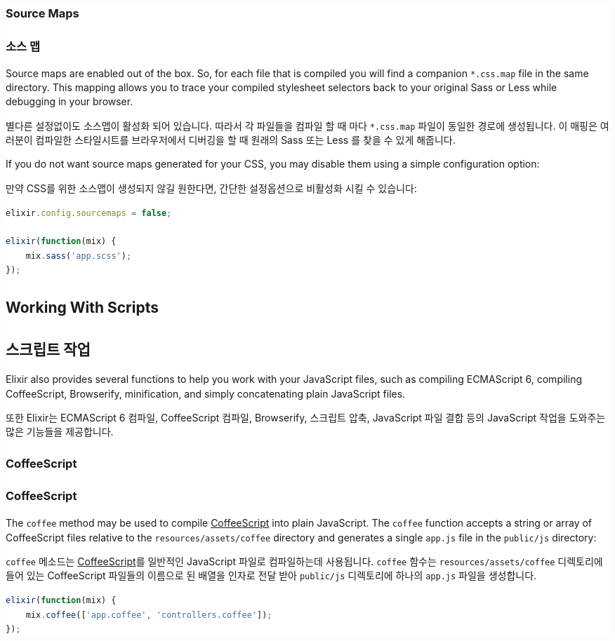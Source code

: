 <a name="css-source-maps"></a>
### Source Maps
### 소스 맵

Source maps are enabled out of the box. So, for each file that is compiled you will find a companion `*.css.map` file in the same directory. This mapping allows you to trace your compiled stylesheet selectors back to your original Sass or Less while debugging in your browser.

별다른 설정없이도 소스맵이 활성화 되어 있습니다. 따라서 각 파일들을 컴파일 할 때 마다 `*.css.map` 파일이 동일한 경로에 생성됩니다. 이 매핑은 여러분이 컴파일한 스타일시트를 브라우저에서 디버깅을 할 때 원래의 Sass 또는 Less 를 찾을 수 있게 해줍니다. 

If you do not want source maps generated for your CSS, you may disable them using a simple configuration option:

만약 CSS를 위한 소스맵이 생성되지 않길 원한다면, 간단한 설정옵션으로 비활성화 시킬 수 있습니다:

```javascript
elixir.config.sourcemaps = false;

elixir(function(mix) {
    mix.sass('app.scss');
});
```

<a name="working-with-scripts"></a>
## Working With Scripts
## 스크립트 작업

Elixir also provides several functions to help you work with your JavaScript files, such as compiling ECMAScript 6, compiling CoffeeScript, Browserify, minification, and simply concatenating plain JavaScript files.

또한 Elixir는 ECMAScript 6 컴파일, CoffeeScript 컴파일, Browserify, 스크립트 압축, JavaScript 파일 결합 등의 JavaScript 작업을 도와주는 많은 기능들을 제공합니다. 

<a name="coffeescript"></a>
### CoffeeScript
### CoffeeScript

The `coffee` method may be used to compile [CoffeeScript](http://coffeescript.org/) into plain JavaScript. The `coffee` function accepts a string or array of CoffeeScript files relative to the `resources/assets/coffee` directory and generates a single `app.js` file in the `public/js` directory:

`coffee` 메소드는 [CoffeeScript](http://coffeescript.org/)를 일반적인 JavaScript 파일로 컴파일하는데 사용됩니다. `coffee` 함수는 `resources/assets/coffee` 디렉토리에 들어 있는 CoffeeScript 파일들의 이름으로 된 배열을 인자로 전달 받아 `public/js` 디렉토리에 하나의 `app.js` 파일을 생성합니다. 

```javascript
elixir(function(mix) {
    mix.coffee(['app.coffee', 'controllers.coffee']);
});
```
